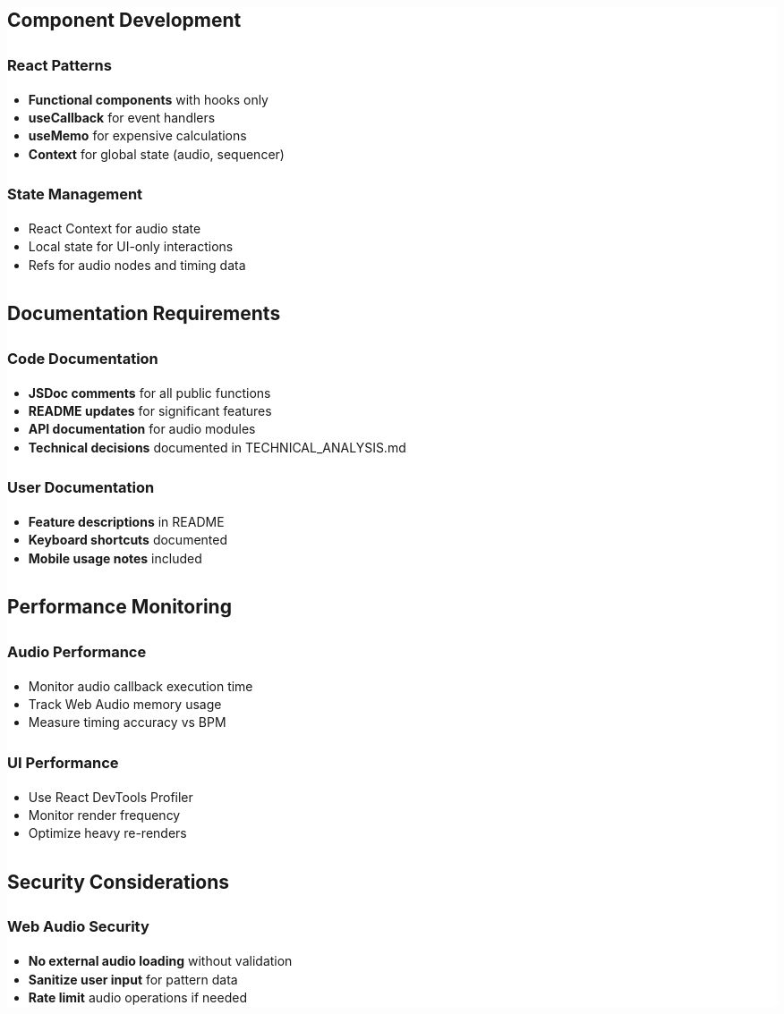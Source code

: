 ## Component Development

### React Patterns

- **Functional components** with hooks only
- **useCallback** for event handlers
- **useMemo** for expensive calculations
- **Context** for global state (audio, sequencer)

### State Management

- React Context for audio state
- Local state for UI-only interactions
- Refs for audio nodes and timing data

## Documentation Requirements

### Code Documentation

- **JSDoc comments** for all public functions
- **README updates** for significant features
- **API documentation** for audio modules
- **Technical decisions** documented in TECHNICAL_ANALYSIS.md

### User Documentation

- **Feature descriptions** in README
- **Keyboard shortcuts** documented
- **Mobile usage notes** included

## Performance Monitoring

### Audio Performance

- Monitor audio callback execution time
- Track Web Audio memory usage
- Measure timing accuracy vs BPM

### UI Performance

- Use React DevTools Profiler
- Monitor render frequency
- Optimize heavy re-renders

## Security Considerations

### Web Audio Security

- **No external audio loading** without validation
- **Sanitize user input** for pattern data
- **Rate limit** audio operations if needed
